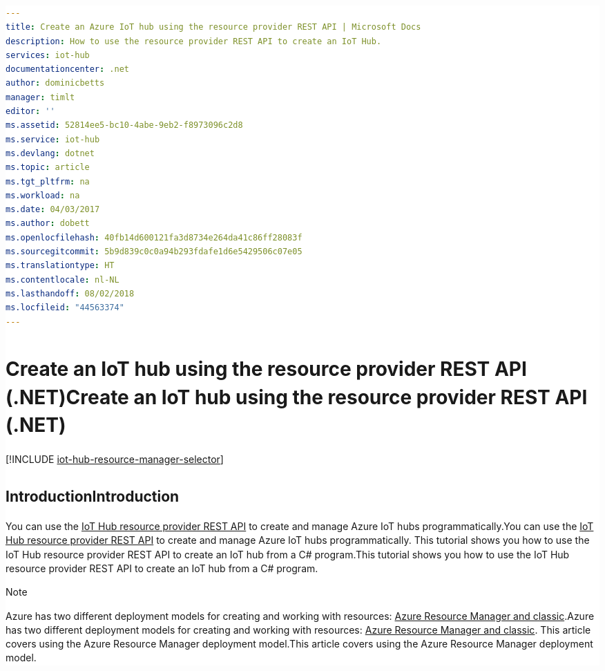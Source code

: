 ```yaml
---
title: Create an Azure IoT hub using the resource provider REST API | Microsoft Docs
description: How to use the resource provider REST API to create an IoT Hub.
services: iot-hub
documentationcenter: .net
author: dominicbetts
manager: timlt
editor: ''
ms.assetid: 52814ee5-bc10-4abe-9eb2-f8973096c2d8
ms.service: iot-hub
ms.devlang: dotnet
ms.topic: article
ms.tgt_pltfrm: na
ms.workload: na
ms.date: 04/03/2017
ms.author: dobett
ms.openlocfilehash: 40fb14d600121fa3d8734e264da41c86ff28083f
ms.sourcegitcommit: 5b9d839c0c0a94b293fdafe1d6e5429506c07e05
ms.translationtype: HT
ms.contentlocale: nl-NL
ms.lasthandoff: 08/02/2018
ms.locfileid: "44563374"
---
```

# <a name="create-an-iot-hub-using-the-resource-provider-rest-api-net"></a><span data-ttu-id="686a5-103">Create an IoT hub using the resource provider REST API (.NET)</span><span class="sxs-lookup"><span data-stu-id="686a5-103">Create an IoT hub using the resource provider REST API (.NET)</span></span>
[!INCLUDE [iot-hub-resource-manager-selector](../../includes/iot-hub-resource-manager-selector.md)]

## <a name="introduction"></a><span data-ttu-id="686a5-104">Introduction</span><span class="sxs-lookup"><span data-stu-id="686a5-104">Introduction</span></span>
<span data-ttu-id="686a5-105">You can use the [IoT Hub resource provider REST API][lnk-rest-api] to create and manage Azure IoT hubs programmatically.</span><span class="sxs-lookup"><span data-stu-id="686a5-105">You can use the [IoT Hub resource provider REST API][lnk-rest-api] to create and manage Azure IoT hubs programmatically.</span></span> <span data-ttu-id="686a5-106">This tutorial shows you how to use the IoT Hub resource provider REST API to create an IoT hub from a C# program.</span><span class="sxs-lookup"><span data-stu-id="686a5-106">This tutorial shows you how to use the IoT Hub resource provider REST API to create an IoT hub from a C# program.</span></span>

> [!NOTE]
> <span data-ttu-id="686a5-107">Azure has two different deployment models for creating and working with resources:  [Azure Resource Manager and classic](../azure-resource-manager/resource-manager-deployment-model.md).</span><span class="sxs-lookup"><span data-stu-id="686a5-107">Azure has two different deployment models for creating and working with resources:  [Azure Resource Manager and classic](../azure-resource-manager/resource-manager-deployment-model.md).</span></span>  <span data-ttu-id="686a5-108">This article covers using the Azure Resource Manager deployment model.</span><span class="sxs-lookup"><span data-stu-id="686a5-108">This article covers using the Azure Resource Manager deployment model.</span></span>
> 
> 


[lnk-free-trial]: https://azure.microsoft.com/pricing/free-trial/
[lnk-azure-portal]: https://portal.azure.com/
[lnk-status]: https://azure.microsoft.com/status/
[lnk-powershell-install]: /powershell/azureps-cmdlets-docs
[lnk-rest-api]: https://docs.microsoft.com/rest/api/iothub/iothubresource
[lnk-azure-rm-overview]: ../azure-resource-manager/resource-group-overview.md
[lnk-c-sdk]: iot-hub-device-sdk-c-intro.md
[lnk-sdks]: iot-hub-devguide-sdks.md
[lnk-gateway]: iot-hub-linux-gateway-sdk-simulated-device.md